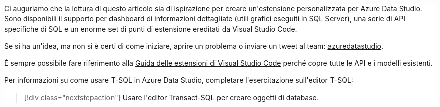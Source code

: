 Ci auguriamo che la lettura di questo articolo sia di ispirazione per creare un'estensione personalizzata per Azure Data Studio. Sono disponibili il supporto per dashboard di informazioni dettagliate (utili grafici eseguiti in SQL Server), una serie di API specifiche di SQL e un enorme set di punti di estensione ereditati da Visual Studio Code.

Se si ha un'idea, ma non si è certi di come iniziare, aprire un problema o inviare un tweet al team: [azuredatastudio](https://twitter.com/azuredatastudio).

È sempre possibile fare riferimento alla [Guida delle estensioni di Visual Studio Code](https://code.visualstudio.com/docs/extensions/overview) perché copre tutte le API e i modelli esistenti.


Per informazioni su come usare T-SQL in Azure Data Studio, completare l'esercitazione sull'editor T-SQL:

> [!div class="nextstepaction"]
> [Usare l'editor Transact-SQL per creare oggetti di database](tutorial-sql-editor.md).

